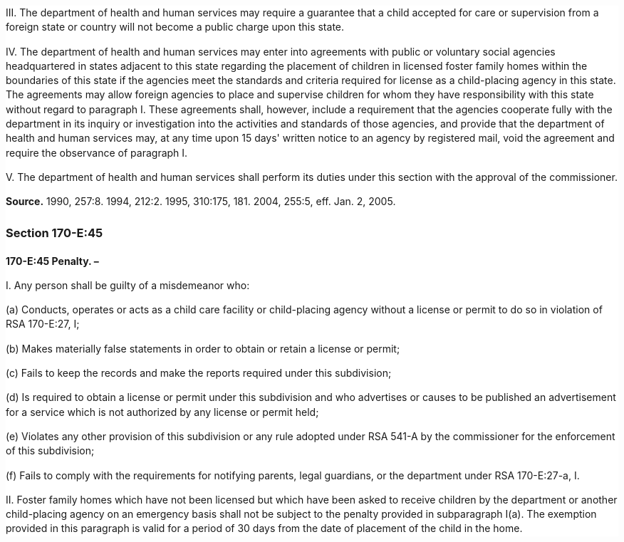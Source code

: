  III. The department of health and human services may require a
guarantee that a child accepted for care or supervision from a foreign
state or country will not become a public charge upon this state.
                                             
 IV. The department of health and human services may enter into
agreements with public or voluntary social agencies headquartered in
states adjacent to this state regarding the placement of children in
licensed foster family homes within the boundaries of this state if the
agencies meet the standards and criteria required for license as a
child-placing agency in this state. The agreements may allow foreign
agencies to place and supervise children for whom they have
responsibility with this state without regard to paragraph I. These
agreements shall, however, include a requirement that the agencies
cooperate fully with the department in its inquiry or investigation into
the activities and standards of those agencies, and provide that the
department of health and human services may, at any time upon 15 days'
written notice to an agency by registered mail, void the agreement and
require the observance of paragraph I.
                                             
 V. The department of health and human services shall perform its
duties under this section with the approval of the commissioner.

**Source.** 1990, 257:8. 1994, 212:2. 1995, 310:175, 181. 2004, 255:5,
eff. Jan. 2, 2005.

### Section 170-E:45

 **170-E:45 Penalty. –**
                                             
 I. Any person shall be guilty of a misdemeanor who:
                                             
 (a) Conducts, operates or acts as a child care facility or
child-placing agency without a license or permit to do so in violation
of RSA 170-E:27, I;
                                             
 (b) Makes materially false statements in order to obtain or
retain a license or permit;
                                             
 (c) Fails to keep the records and make the reports required under
this subdivision;
                                             
 (d) Is required to obtain a license or permit under this
subdivision and who advertises or causes to be published an
advertisement for a service which is not authorized by any license or
permit held;
                                             
 (e) Violates any other provision of this subdivision or any rule
adopted under RSA 541-A by the commissioner for the enforcement of this
subdivision;
                                             
 (f) Fails to comply with the requirements for notifying parents,
legal guardians, or the department under RSA 170-E:27-a, I.
                                             
 II. Foster family homes which have not been licensed but which have
been asked to receive children by the department or another
child-placing agency on an emergency basis shall not be subject to the
penalty provided in subparagraph I(a). The exemption provided in this
paragraph is valid for a period of 30 days from the date of placement of
the child in the home.
                                             
